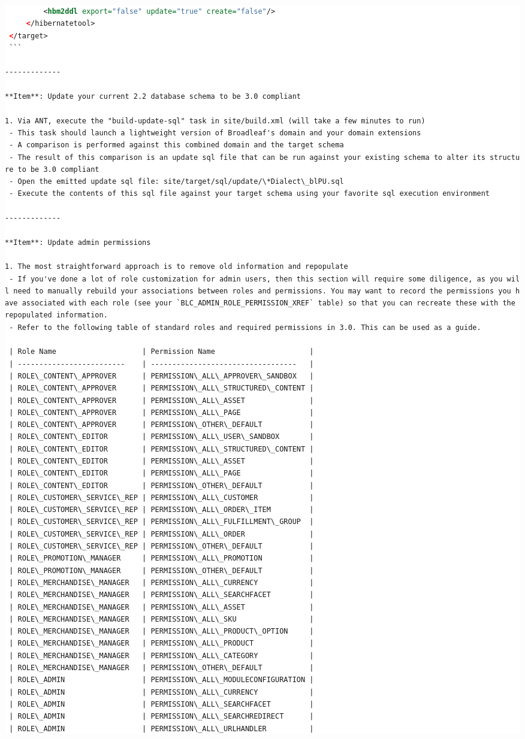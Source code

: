    ```xml
            <hbm2ddl export="false" update="true" create="false"/>
        </hibernatetool>
    </target>
    ```

-------------

**Item**: Update your current 2.2 database schema to be 3.0 compliant

1. Via ANT, execute the "build-update-sql" task in site/build.xml (will take a few minutes to run)
    - This task should launch a lightweight version of Broadleaf's domain and your domain extensions
    - A comparison is performed against this combined domain and the target schema
    - The result of this comparison is an update sql file that can be run against your existing schema to alter its structure to be 3.0 compliant
    - Open the emitted update sql file: site/target/sql/update/\*Dialect\_blPU.sql
    - Execute the contents of this sql file against your target schema using your favorite sql execution environment

-------------

**Item**: Update admin permissions

1. The most straightforward approach is to remove old information and repopulate
    - If you've done a lot of role customization for admin users, then this section will require some diligence, as you will need to manually rebuild your associations between roles and permissions. You may want to record the permissions you have associated with each role (see your `BLC_ADMIN_ROLE_PERMISSION_XREF` table) so that you can recreate these with the repopulated information.
    - Refer to the following table of standard roles and required permissions in 3.0. This can be used as a guide.

    | Role Name                    | Permission Name                      |
    | -------------------------    | ----------------------------------   |
    | ROLE\_CONTENT\_APPROVER      | PERMISSION\_ALL\_APPROVER\_SANDBOX   |
    | ROLE\_CONTENT\_APPROVER      | PERMISSION\_ALL\_STRUCTURED\_CONTENT |
    | ROLE\_CONTENT\_APPROVER      | PERMISSION\_ALL\_ASSET               |
    | ROLE\_CONTENT\_APPROVER      | PERMISSION\_ALL\_PAGE                |
    | ROLE\_CONTENT\_APPROVER      | PERMISSION\_OTHER\_DEFAULT           |
    | ROLE\_CONTENT\_EDITOR        | PERMISSION\_ALL\_USER\_SANDBOX       |
    | ROLE\_CONTENT\_EDITOR        | PERMISSION\_ALL\_STRUCTURED\_CONTENT |
    | ROLE\_CONTENT\_EDITOR        | PERMISSION\_ALL\_ASSET               |
    | ROLE\_CONTENT\_EDITOR        | PERMISSION\_ALL\_PAGE                |
    | ROLE\_CONTENT\_EDITOR        | PERMISSION\_OTHER\_DEFAULT           |
    | ROLE\_CUSTOMER\_SERVICE\_REP | PERMISSION\_ALL\_CUSTOMER            |
    | ROLE\_CUSTOMER\_SERVICE\_REP | PERMISSION\_ALL\_ORDER\_ITEM         |
    | ROLE\_CUSTOMER\_SERVICE\_REP | PERMISSION\_ALL\_FULFILLMENT\_GROUP  |
    | ROLE\_CUSTOMER\_SERVICE\_REP | PERMISSION\_ALL\_ORDER               |
    | ROLE\_CUSTOMER\_SERVICE\_REP | PERMISSION\_OTHER\_DEFAULT           |
    | ROLE\_PROMOTION\_MANAGER     | PERMISSION\_ALL\_PROMOTION           |
    | ROLE\_PROMOTION\_MANAGER     | PERMISSION\_OTHER\_DEFAULT           |
    | ROLE\_MERCHANDISE\_MANAGER   | PERMISSION\_ALL\_CURRENCY            |
    | ROLE\_MERCHANDISE\_MANAGER   | PERMISSION\_ALL\_SEARCHFACET         |
    | ROLE\_MERCHANDISE\_MANAGER   | PERMISSION\_ALL\_ASSET               |
    | ROLE\_MERCHANDISE\_MANAGER   | PERMISSION\_ALL\_SKU                 |
    | ROLE\_MERCHANDISE\_MANAGER   | PERMISSION\_ALL\_PRODUCT\_OPTION     |
    | ROLE\_MERCHANDISE\_MANAGER   | PERMISSION\_ALL\_PRODUCT             |
    | ROLE\_MERCHANDISE\_MANAGER   | PERMISSION\_ALL\_CATEGORY            |
    | ROLE\_MERCHANDISE\_MANAGER   | PERMISSION\_OTHER\_DEFAULT           |
    | ROLE\_ADMIN                  | PERMISSION\_ALL\_MODULECONFIGURATION |
    | ROLE\_ADMIN                  | PERMISSION\_ALL\_CURRENCY            |
    | ROLE\_ADMIN                  | PERMISSION\_ALL\_SEARCHFACET         |
    | ROLE\_ADMIN                  | PERMISSION\_ALL\_SEARCHREDIRECT      |
    | ROLE\_ADMIN                  | PERMISSION\_ALL\_URLHANDLER          |
   ```